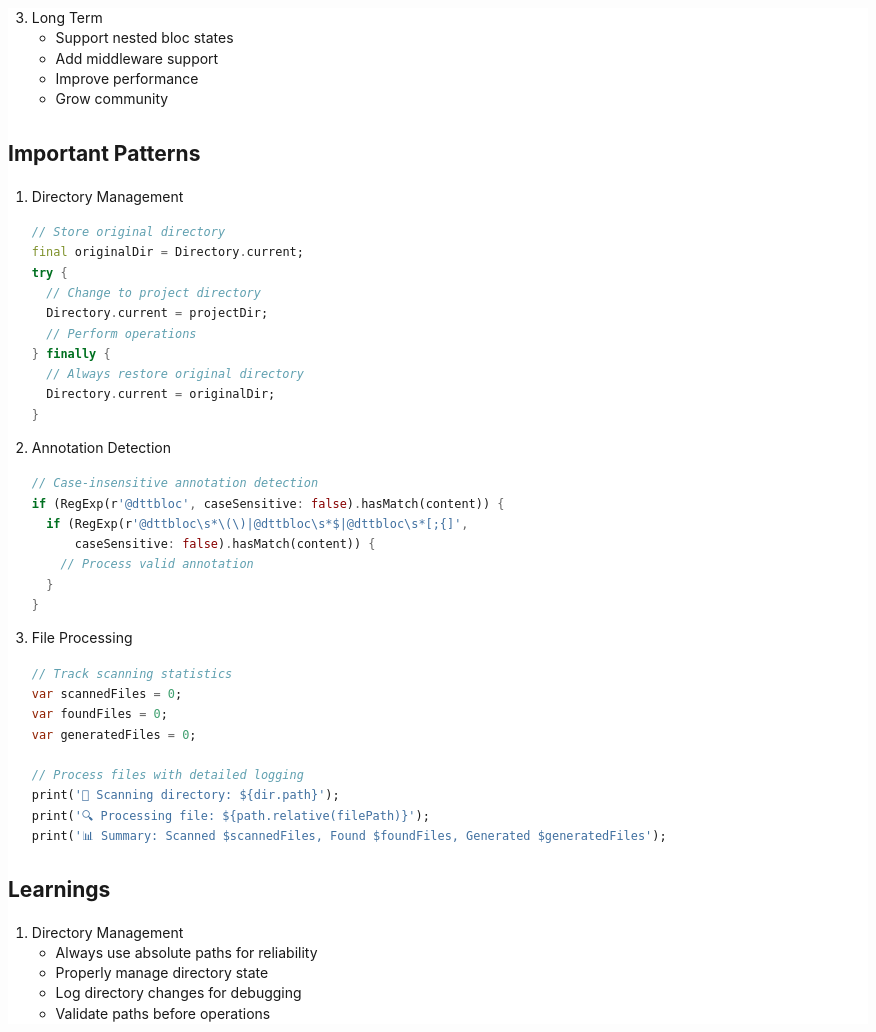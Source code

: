 3. Long Term
   - Support nested bloc states
   - Add middleware support
   - Improve performance
   - Grow community

## Important Patterns
1. Directory Management
   ```dart
   // Store original directory
   final originalDir = Directory.current;
   try {
     // Change to project directory
     Directory.current = projectDir;
     // Perform operations
   } finally {
     // Always restore original directory
     Directory.current = originalDir;
   }
   ```

2. Annotation Detection
   ```dart
   // Case-insensitive annotation detection
   if (RegExp(r'@dttbloc', caseSensitive: false).hasMatch(content)) {
     if (RegExp(r'@dttbloc\s*\(\)|@dttbloc\s*$|@dttbloc\s*[;{]', 
         caseSensitive: false).hasMatch(content)) {
       // Process valid annotation
     }
   }
   ```

3. File Processing
   ```dart
   // Track scanning statistics
   var scannedFiles = 0;
   var foundFiles = 0;
   var generatedFiles = 0;
   
   // Process files with detailed logging
   print('📂 Scanning directory: ${dir.path}');
   print('🔍 Processing file: ${path.relative(filePath)}');
   print('📊 Summary: Scanned $scannedFiles, Found $foundFiles, Generated $generatedFiles');
   ```

## Learnings
1. Directory Management
   - Always use absolute paths for reliability
   - Properly manage directory state
   - Log directory changes for debugging
   - Validate paths before operations

